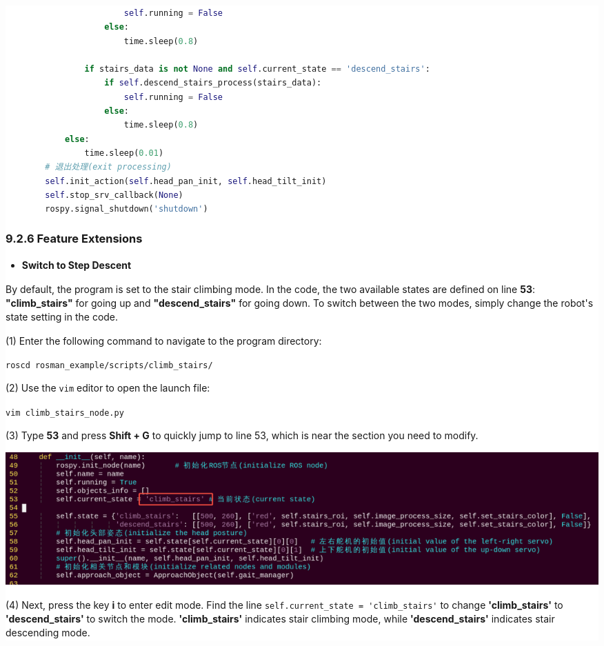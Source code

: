 ```python
                        self.running = False
                    else:
                        time.sleep(0.8)

                if stairs_data is not None and self.current_state == 'descend_stairs':
                    if self.descend_stairs_process(stairs_data):
                        self.running = False
                    else:
                        time.sleep(0.8)
            else:
                time.sleep(0.01)
        # 退出处理(exit processing)
        self.init_action(self.head_pan_init, self.head_tilt_init)
        self.stop_srv_callback(None)
        rospy.signal_shutdown('shutdown')
```

<p id="anchor_9_2_6"></p>

### 9.2.6 Feature Extensions

* **Switch to Step Descent**

By default, the program is set to the stair climbing mode. In the code, the two available states are defined on line **53**: **"climb_stairs"** for going up and **"descend_stairs"** for going down. To switch between the two modes, simply change the robot's state setting in the code.

(1) Enter the following command to navigate to the program directory:

```
roscd rosman_example/scripts/climb_stairs/
```

(2) Use the `vim` editor to open the launch file:

```
vim climb_stairs_node.py
```

(3) Type **53** and press **Shift + G** to quickly jump to line 53, which is near the section you need to modify.

<img src="../_static/media/chapter_9/section_2/image15.png" class="common_img" />

(4) Next, press the key **i** to enter edit mode. Find the line `self.current_state = 'climb_stairs'` to change **'climb_stairs'** to **'descend_stairs'** to switch the mode. **'climb_stairs'** indicates stair climbing mode, while **'descend_stairs'** indicates stair descending mode.
